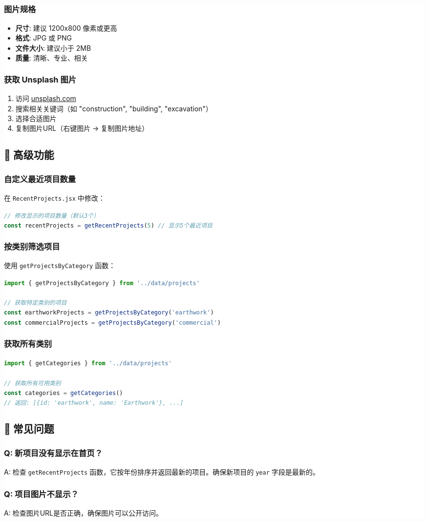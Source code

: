 ### 图片规格
- **尺寸**: 建议 1200x800 像素或更高
- **格式**: JPG 或 PNG
- **文件大小**: 建议小于 2MB
- **质量**: 清晰、专业、相关

### 获取 Unsplash 图片
1. 访问 [unsplash.com](https://unsplash.com)
2. 搜索相关关键词（如 "construction", "building", "excavation"）
3. 选择合适图片
4. 复制图片URL（右键图片 → 复制图片地址）

## 🔧 高级功能

### 自定义最近项目数量

在 `RecentProjects.jsx` 中修改：

```javascript
// 修改显示的项目数量（默认3个）
const recentProjects = getRecentProjects(5) // 显示5个最近项目
```

### 按类别筛选项目

使用 `getProjectsByCategory` 函数：

```javascript
import { getProjectsByCategory } from '../data/projects'

// 获取特定类别的项目
const earthworkProjects = getProjectsByCategory('earthwork')
const commercialProjects = getProjectsByCategory('commercial')
```

### 获取所有类别

```javascript
import { getCategories } from '../data/projects'

// 获取所有可用类别
const categories = getCategories()
// 返回: [{id: 'earthwork', name: 'Earthwork'}, ...]
```

## 🚨 常见问题

### Q: 新项目没有显示在首页？
A: 检查 `getRecentProjects` 函数，它按年份排序并返回最新的项目。确保新项目的 `year` 字段是最新的。

### Q: 项目图片不显示？
A: 检查图片URL是否正确，确保图片可以公开访问。
